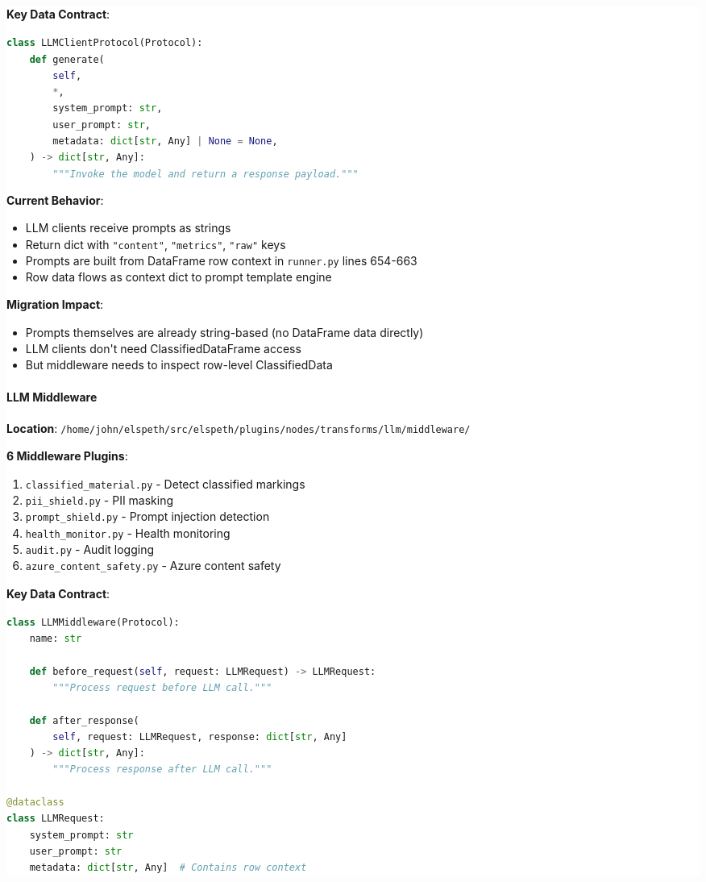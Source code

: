 **Key Data Contract**:
```python
class LLMClientProtocol(Protocol):
    def generate(
        self,
        *,
        system_prompt: str,
        user_prompt: str,
        metadata: dict[str, Any] | None = None,
    ) -> dict[str, Any]:
        """Invoke the model and return a response payload."""
```

**Current Behavior**:
- LLM clients receive prompts as strings
- Return dict with `"content"`, `"metrics"`, `"raw"` keys
- Prompts are built from DataFrame row context in `runner.py` lines 654-663
- Row data flows as context dict to prompt template engine

**Migration Impact**:
- Prompts themselves are already string-based (no DataFrame data directly)
- LLM clients don't need ClassifiedDataFrame access
- But middleware needs to inspect row-level ClassifiedData

#### LLM Middleware
**Location**: `/home/john/elspeth/src/elspeth/plugins/nodes/transforms/llm/middleware/`

**6 Middleware Plugins**:
1. `classified_material.py` - Detect classified markings
2. `pii_shield.py` - PII masking
3. `prompt_shield.py` - Prompt injection detection
4. `health_monitor.py` - Health monitoring
5. `audit.py` - Audit logging
6. `azure_content_safety.py` - Azure content safety

**Key Data Contract**:
```python
class LLMMiddleware(Protocol):
    name: str
    
    def before_request(self, request: LLMRequest) -> LLMRequest:
        """Process request before LLM call."""
    
    def after_response(
        self, request: LLMRequest, response: dict[str, Any]
    ) -> dict[str, Any]:
        """Process response after LLM call."""

@dataclass
class LLMRequest:
    system_prompt: str
    user_prompt: str
    metadata: dict[str, Any]  # Contains row context
```
